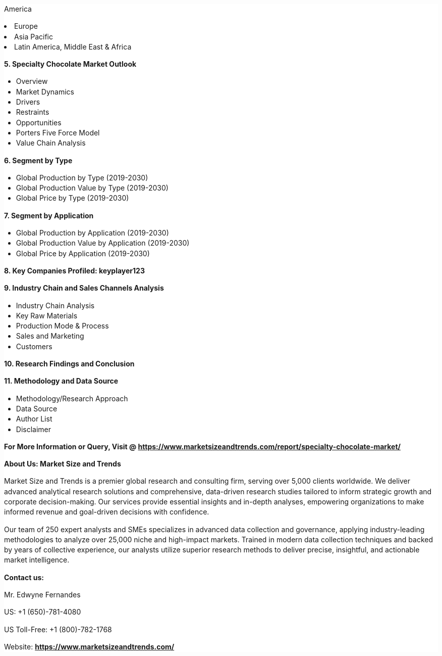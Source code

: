 America</li><li>Europe</li><li>Asia Pacific</li><li>Latin America, Middle East &amp; Africa</li></ul><p><strong>5. Specialty Chocolate Market Outlook</strong></p><ul><li>Overview</li><li>Market Dynamics</li><li>Drivers</li><li>Restraints</li><li>Opportunities</li><li>Porters Five Force Model</li><li>Value Chain Analysis&nbsp;</li></ul><p><strong>6. Segment by Type</strong></p><ul><li>Global Production by Type (2019-2030)</li><li>Global Production Value by Type (2019-2030)</li><li>Global Price by Type (2019-2030)</li></ul><p><strong>7. Segment by Application</strong></p><ul><li>Global Production by Application (2019-2030)</li><li>Global Production Value by Application (2019-2030)</li><li>Global Price by Application (2019-2030)</li></ul><p><strong>8. Key Companies Profiled: keyplayer123</strong></p><p><strong>9. Industry Chain and Sales Channels Analysis</strong></p><ul><li>Industry Chain Analysis</li><li>Key Raw Materials</li><li>Production Mode &amp; Process</li><li>Sales and Marketing</li><li>Customers</li></ul><p><strong>10. Research Findings and Conclusion</strong></p><p><strong>11. Methodology and Data Source</strong></p><ul><li>Methodology/Research Approach</li><li>Data Source</li><li>Author List</li><li>Disclaimer</li></ul></p><p><strong>For More Information or Query, Visit @ <a href="https://www.marketsizeandtrends.com/report/specialty-chocolate-market/">https://www.marketsizeandtrends.com/report/specialty-chocolate-market/</a></strong></p><p><strong>About Us: Market Size and Trends</strong></p><p>Market Size and Trends is a premier global research and consulting firm, serving over 5,000 clients worldwide. We deliver advanced analytical research solutions and comprehensive, data-driven research studies tailored to inform strategic growth and corporate decision-making. Our services provide essential insights and in-depth analyses, empowering organizations to make informed revenue and goal-driven decisions with confidence.</p><p>Our team of 250 expert analysts and SMEs specializes in advanced data collection and governance, applying industry-leading methodologies to analyze over 25,000 niche and high-impact markets. Trained in modern data collection techniques and backed by years of collective experience, our analysts utilize superior research methods to deliver precise, insightful, and actionable market intelligence.</p><p><strong>Contact us:</strong></p><p>Mr. Edwyne Fernandes</p><p>US: +1 (650)-781-4080</p><p>US Toll-Free: +1 (800)-782-1768</p><p>Website: <strong><a href="https://www.marketsizeandtrends.com/">https://www.marketsizeandtrends.com/</a></strong></p>
